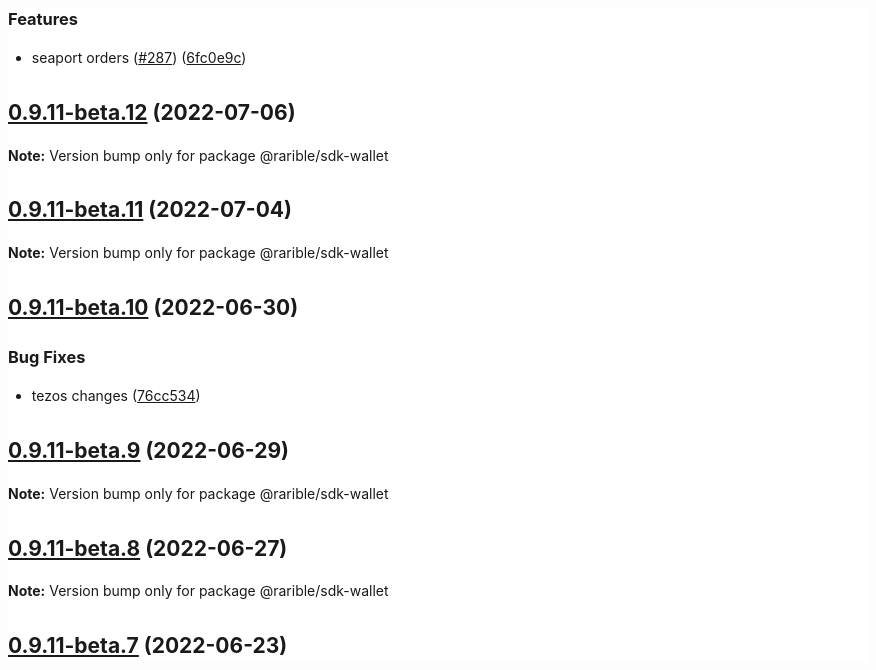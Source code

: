 
### Features

* seaport orders ([#287](https://github.com/rarible/sdk/issues/287)) ([6fc0e9c](https://github.com/rarible/sdk/commit/6fc0e9caa030ba835abe6f9eb9ccc3827f78ea3f))





## [0.9.11-beta.12](https://github.com/rarible/sdk/compare/v0.9.11-beta.11...v0.9.11-beta.12) (2022-07-06)

**Note:** Version bump only for package @rarible/sdk-wallet





## [0.9.11-beta.11](https://github.com/rarible/sdk/compare/v0.9.11-beta.10...v0.9.11-beta.11) (2022-07-04)

**Note:** Version bump only for package @rarible/sdk-wallet





## [0.9.11-beta.10](https://github.com/rarible/sdk/compare/v0.9.11-beta.9...v0.9.11-beta.10) (2022-06-30)


### Bug Fixes

* tezos changes ([76cc534](https://github.com/rarible/sdk/commit/76cc534ac6b0f3232c5f242feaddc10dc43190cd))





## [0.9.11-beta.9](https://github.com/rarible/sdk/compare/v0.9.11-beta.8...v0.9.11-beta.9) (2022-06-29)

**Note:** Version bump only for package @rarible/sdk-wallet





## [0.9.11-beta.8](https://github.com/rarible/sdk/compare/v0.9.11-beta.7...v0.9.11-beta.8) (2022-06-27)

**Note:** Version bump only for package @rarible/sdk-wallet





## [0.9.11-beta.7](https://github.com/rarible/sdk/compare/v0.9.11-beta.6...v0.9.11-beta.7) (2022-06-23)
